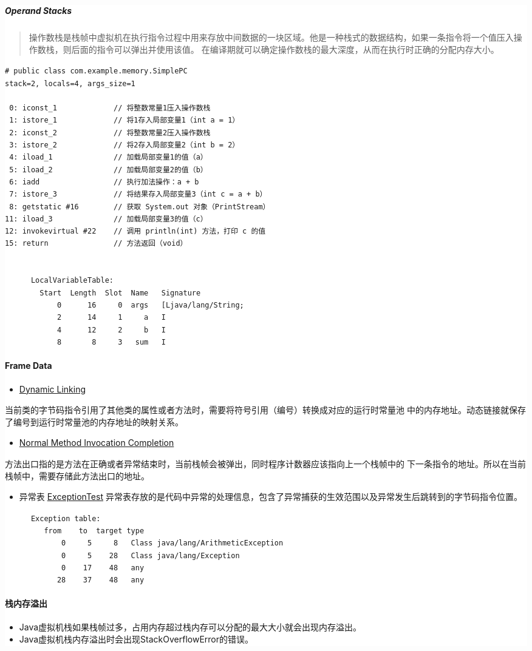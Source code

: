 ##### Operand Stacks
>操作数栈是栈帧中虚拟机在执行指令过程中用来存放中间数据的一块区域。他是一种栈式的数据结构，如果一条指令将一个值压入操作数栈，则后面的指令可以弹出并使用该值。
>在编译期就可以确定操作数栈的最大深度，从而在执行时正确的分配内存大小。

```
# public class com.example.memory.SimplePC
stack=2, locals=4, args_size=1

 0: iconst_1             // 将整数常量1压入操作数栈
 1: istore_1             // 将1存入局部变量1（int a = 1）
 2: iconst_2             // 将整数常量2压入操作数栈
 3: istore_2             // 将2存入局部变量2（int b = 2）
 4: iload_1              // 加载局部变量1的值（a）
 5: iload_2              // 加载局部变量2的值（b）
 6: iadd                 // 执行加法操作：a + b
 7: istore_3             // 将结果存入局部变量3（int c = a + b）
 8: getstatic #16        // 获取 System.out 对象（PrintStream）
11: iload_3              // 加载局部变量3的值（c）
12: invokevirtual #22    // 调用 println(int) 方法，打印 c 的值
15: return               // 方法返回（void）


      LocalVariableTable:
        Start  Length  Slot  Name   Signature
            0      16     0  args   [Ljava/lang/String;
            2      14     1     a   I
            4      12     2     b   I
            8       8     3   sum   I
```
#### Frame Data
- [Dynamic Linking](http://docs.oracle.com/javase/specs/jvms/se7/html/jvms-2.html#jvms-2.6.3)

当前类的字节码指令引用了其他类的属性或者方法时，需要将符号引用（编号）转换成对应的运行时常量池
中的内存地址。动态链接就保存了编号到运行时常量池的内存地址的映射关系。
- [Normal Method Invocation Completion](https://docs.oracle.com/javase/specs/jvms/se7/html/jvms-2.html#jvms-2.6.4)

方法出口指的是方法在正确或者异常结束时，当前栈帧会被弹出，同时程序计数器应该指向上一个栈帧中的
下一条指令的地址。所以在当前栈帧中，需要存储此方法出口的地址。
- 异常表
[ExceptionTest](https://github.com/rkun0068/bigdata-bootstrap/tree/main/projects/jvm/demo/src/main/java/com/example/memory/ExceptionTest.java)
异常表存放的是代码中异常的处理信息，包含了异常捕获的生效范围以及异常发生后跳转到的字节码指令位置。
```
      Exception table:
         from    to  target type
             0     5     8   Class java/lang/ArithmeticException
             0     5    28   Class java/lang/Exception
             0    17    48   any
            28    37    48   any
```
#### 栈内存溢出
- Java虚拟机栈如果栈帧过多，占用内存超过栈内存可以分配的最大大小就会出现内存溢出。
- Java虚拟机栈内存溢出时会出现StackOverflowError的错误。
